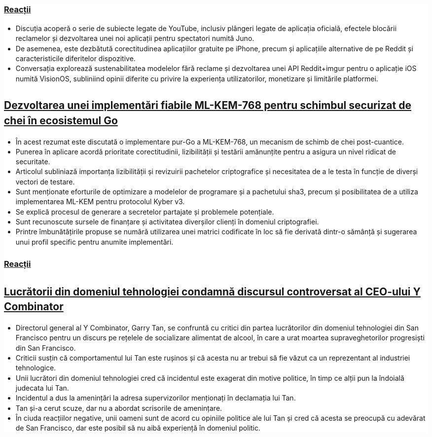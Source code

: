 ### [Reacții](https://news.ycombinator.com/item?id=39225004)

- Discuția acoperă o serie de subiecte legate de YouTube, inclusiv plângeri legate de aplicația oficială, efectele blocării reclamelor și dezvoltarea unei noi aplicații pentru spectatori numită Juno.
- De asemenea, este dezbătută corectitudinea aplicațiilor gratuite pe iPhone, precum și aplicațiile alternative de pe Reddit și caracteristicile diferitelor dispozitive.
- Conversația explorează sustenabilitatea modelelor fără reclame și dezvoltarea unei API Reddit+imgur pentru o aplicație iOS numită VisionOS, subliniind opinii diferite cu privire la experiența utilizatorilor, monetizare și limitările platformei.

## [Dezvoltarea unei implementări fiabile ML-KEM-768 pentru schimbul securizat de chei în ecosistemul Go](https://words.filippo.io/dispatches/mlkem768/)

- În acest rezumat este discutată o implementare pur-Go a ML-KEM-768, un mecanism de schimb de chei post-cuantice.
- Punerea în aplicare acordă prioritate corectitudinii, lizibilității și testării amănunțite pentru a asigura un nivel ridicat de securitate.
- Articolul subliniază importanța lizibilității și revizuirii pachetelor criptografice și necesitatea de a le testa în funcție de diverși vectori de testare.
- Sunt menționate eforturile de optimizare a modelelor de programare și a pachetului sha3, precum și posibilitatea de a utiliza implementarea ML-KEM pentru protocolul Kyber v3.
- Se explică procesul de generare a secretelor partajate și problemele potențiale.
- Sunt recunoscute sursele de finanțare și activitatea diverșilor clienți în domeniul criptografiei.
- Printre îmbunătățirile propuse se numără utilizarea unei matrici codificate în loc să fie derivată dintr-o sămânță și sugerarea unui profil specific pentru anumite implementări.

### [Reacții](https://news.ycombinator.com/item?id=39214743)


## [Lucrătorii din domeniul tehnologiei condamnă discursul controversat al CEO-ului Y Combinator](https://missionlocal.org/2024/01/stupid-shameful-say-tech-workers-of-y-combinator-ceo-garry-tans-rant/)

- Directorul general al Y Combinator, Garry Tan, se confruntă cu critici din partea lucrătorilor din domeniul tehnologiei din San Francisco pentru un discurs pe rețelele de socializare alimentat de alcool, în care a urat moartea supraveghetorilor progresiști din San Francisco.
- Criticii susțin că comportamentul lui Tan este rușinos și că acesta nu ar trebui să fie văzut ca un reprezentant al industriei tehnologice.
- Unii lucrători din domeniul tehnologiei cred că incidentul este exagerat din motive politice, în timp ce alții pun la îndoială judecata lui Tan.
- Incidentul a dus la amenințări la adresa supervizorilor menționați în declamația lui Tan.
- Tan și-a cerut scuze, dar nu a abordat scrisorile de amenințare.
- În ciuda reacțiilor negative, unii oameni sunt de acord cu opiniile politice ale lui Tan și cred că acesta se preocupă cu adevărat de San Francisco, dar este posibil să nu aibă experiență în domeniul politic.
